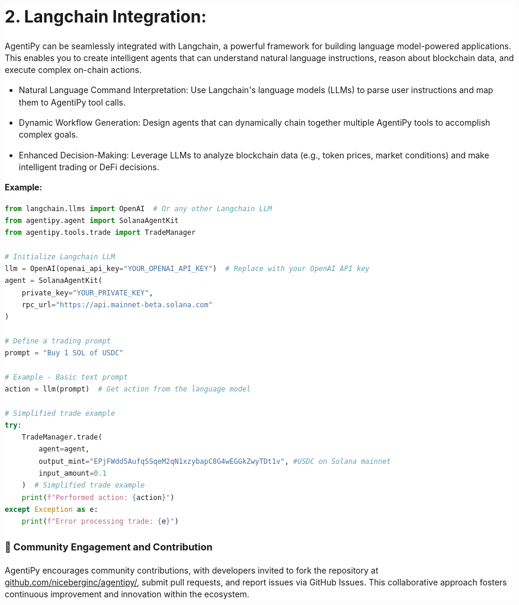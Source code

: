 # 2. Langchain Integration:
AgentiPy can be seamlessly integrated with Langchain, a powerful framework for building language model-powered applications. This enables you to create intelligent agents that can understand natural language instructions, reason about blockchain data, and execute complex on-chain actions.

* Natural Language Command Interpretation: Use Langchain's language models (LLMs) to parse user instructions and map them to AgentiPy tool calls.

* Dynamic Workflow Generation: Design agents that can dynamically chain together multiple AgentiPy tools to accomplish complex goals.

* Enhanced Decision-Making: Leverage LLMs to analyze blockchain data (e.g., token prices, market conditions) and make intelligent trading or DeFi decisions.

**Example:**
```python
from langchain.llms import OpenAI  # Or any other Langchain LLM
from agentipy.agent import SolanaAgentKit
from agentipy.tools.trade import TradeManager

# Initialize Langchain LLM
llm = OpenAI(openai_api_key="YOUR_OPENAI_API_KEY")  # Replace with your OpenAI API key
agent = SolanaAgentKit(
    private_key="YOUR_PRIVATE_KEY",
    rpc_url="https://api.mainnet-beta.solana.com"
)

# Define a trading prompt
prompt = "Buy 1 SOL of USDC"

# Example - Basic text prompt 
action = llm(prompt)  # Get action from the language model

# Simplified trade example
try:
    TradeManager.trade(
        agent=agent,
        output_mint="EPjFWdd5AufqSSqeM2qN1xzybapC8G4wEGGkZwyTDt1v", #USDC on Solana mainnet
        input_amount=0.1
    )  # Simplified trade example
    print(f"Performed action: {action}")
except Exception as e:
    print(f"Error processing trade: {e}")
```


### 🤝  Community Engagement and Contribution
AgentiPy encourages community contributions, with developers invited to fork the repository at [github.com/niceberginc/agentipy/](https://github.com/niceberginc/agentipy/), submit pull requests, and report issues via GitHub Issues. This collaborative approach fosters continuous improvement and innovation within the ecosystem.
